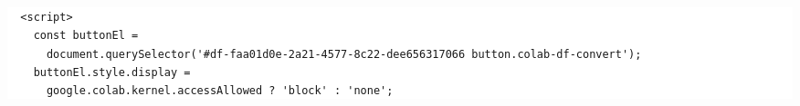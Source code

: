 </div>
      <button class="colab-df-convert" onclick="convertToInteractive('df-faa01d0e-2a21-4577-8c22-dee656317066')"
              title="Convert this dataframe to an interactive table."
              style="display:none;">

  <svg xmlns="http://www.w3.org/2000/svg" height="24px"viewBox="0 0 24 24"
       width="24px">
    <path d="M0 0h24v24H0V0z" fill="none"/>
    <path d="M18.56 5.44l.94 2.06.94-2.06 2.06-.94-2.06-.94-.94-2.06-.94 2.06-2.06.94zm-11 1L8.5 8.5l.94-2.06 2.06-.94-2.06-.94L8.5 2.5l-.94 2.06-2.06.94zm10 10l.94 2.06.94-2.06 2.06-.94-2.06-.94-.94-2.06-.94 2.06-2.06.94z"/><path d="M17.41 7.96l-1.37-1.37c-.4-.4-.92-.59-1.43-.59-.52 0-1.04.2-1.43.59L10.3 9.45l-7.72 7.72c-.78.78-.78 2.05 0 2.83L4 21.41c.39.39.9.59 1.41.59.51 0 1.02-.2 1.41-.59l7.78-7.78 2.81-2.81c.8-.78.8-2.07 0-2.86zM5.41 20L4 18.59l7.72-7.72 1.47 1.35L5.41 20z"/>
  </svg>
      </button>

  <style>

    .colab-df-convert {
      background-color: #E8F0FE;
      border: none;
      border-radius: 50%;
      cursor: pointer;
      display: none;
      fill: #1967D2;
      height: 32px;
      padding: 0 0 0 0;
      width: 32px;
    }

    .colab-df-convert:hover {
      background-color: #E2EBFA;
      box-shadow: 0px 1px 2px rgba(60, 64, 67, 0.3), 0px 1px 3px 1px rgba(60, 64, 67, 0.15);
      fill: #174EA6;
    }

    [theme=dark] .colab-df-convert {
      background-color: #3B4455;
      fill: #D2E3FC;
    }

    [theme=dark] .colab-df-convert:hover {
      background-color: #434B5C;
      box-shadow: 0px 1px 3px 1px rgba(0, 0, 0, 0.15);
      filter: drop-shadow(0px 1px 2px rgba(0, 0, 0, 0.3));
      fill: #FFFFFF;
    }
  </style>

      <script>
        const buttonEl =
          document.querySelector('#df-faa01d0e-2a21-4577-8c22-dee656317066 button.colab-df-convert');
        buttonEl.style.display =
          google.colab.kernel.accessAllowed ? 'block' : 'none';
